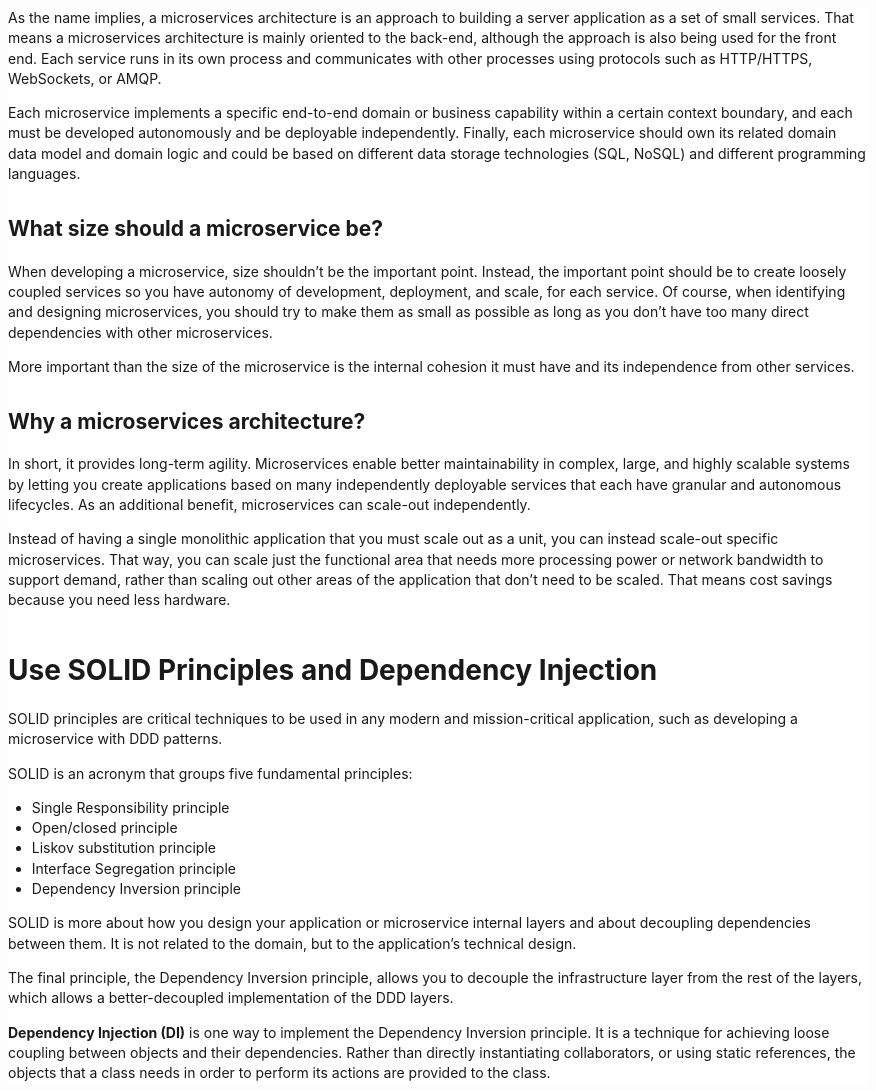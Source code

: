 As the name implies, a microservices architecture is an approach to building a server application as a set of small services. That means a microservices architecture is mainly oriented to the back-end, although the approach is also being used for the front end. Each service runs in its own process and communicates with other processes using protocols such as HTTP/HTTPS, WebSockets, or AMQP.

Each microservice implements a specific end-to-end domain or business capability within a certain context boundary, and each must be developed autonomously and be deployable independently. Finally, each microservice should own its related domain data model and domain logic and could be based on different data storage technologies (SQL, NoSQL) and different programming languages.

## **What size should a microservice be?**

When developing a microservice, size shouldn’t be the important point. Instead, the important point should be to create loosely coupled services so you have autonomy of development, deployment, and scale, for each service. Of course, when identifying and designing microservices, you should try to make them as small as possible as long as you don’t have too many direct dependencies with other microservices.

More important than the size of the microservice is the internal cohesion it must have and its independence from other services.

## **Why a microservices architecture?**

In short, it provides long-term agility. Microservices enable better maintainability in complex, large, and highly scalable systems by letting you create applications based on many independently deployable services that each have granular and autonomous lifecycles. As an additional benefit, microservices can scale-out independently.

Instead of having a single monolithic application that you must scale out as a unit, you can instead scale-out specific microservices. That way, you can scale just the functional area that needs more processing power or network bandwidth to support demand, rather than scaling out other areas of the application that don’t need to be scaled. That means cost savings because you need less hardware.

# **Use SOLID Principles and Dependency Injection**

SOLID principles are critical techniques to be used in any modern and mission-critical application, such as developing a microservice with DDD patterns.

SOLID is an acronym that groups five fundamental principles:

- Single Responsibility principle
- Open/closed principle
- Liskov substitution principle
- Interface Segregation principle
- Dependency Inversion principle

SOLID is more about how you design your application or microservice internal layers and about decoupling dependencies between them. It is not related to the domain, but to the application’s technical design.

The final principle, the Dependency Inversion principle, allows you to decouple the infrastructure layer from the rest of the layers, which allows a better-decoupled implementation of the DDD layers.

**Dependency Injection (DI)** is one way to implement the Dependency Inversion principle. It is a technique for achieving loose coupling between objects and their dependencies. Rather than directly instantiating collaborators, or using static references, the objects that a class needs in order to perform its actions are provided to the class.
